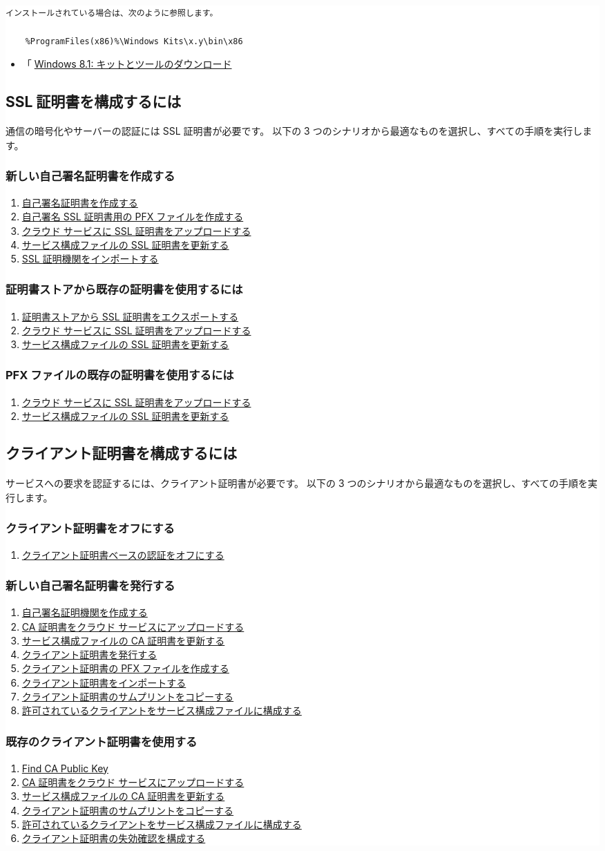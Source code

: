    インストールされている場合は、次のように参照します。
  
        %ProgramFiles(x86)%\Windows Kits\x.y\bin\x86 
* 「 [Windows 8.1: キットとツールのダウンロード](http://msdn.microsoft.com/windows/hardware/gg454513#drivers)

## <a name="to-configure-the-ssl-certificate"></a>SSL 証明書を構成するには
通信の暗号化やサーバーの認証には SSL 証明書が必要です。 以下の 3 つのシナリオから最適なものを選択し、すべての手順を実行します。

### <a name="create-a-new-self-signed-certificate"></a>新しい自己署名証明書を作成する
1. [自己署名証明書を作成する](#create-a-self-signed-certificate)
2. [自己署名 SSL 証明書用の PFX ファイルを作成する](#create-pfx-file-for-self-signed-ssl-certificate)
3. [クラウド サービスに SSL 証明書をアップロードする](#upload-ssl-certificate-to-cloud-service)
4. [サービス構成ファイルの SSL 証明書を更新する](#update-ssl-certificate-in-service-configuration-file)
5. [SSL 証明機関をインポートする](#import-ssl-certification-authority)

### <a name="to-use-an-existing-certificate-from-the-certificate-store"></a>証明書ストアから既存の証明書を使用するには
1. [証明書ストアから SSL 証明書をエクスポートする](#export-ssl-certificate-from-certificate-store)
2. [クラウド サービスに SSL 証明書をアップロードする](#upload-ssl-certificate-to-cloud-service)
3. [サービス構成ファイルの SSL 証明書を更新する](#update-ssl-certificate-in-service-configuration-file)

### <a name="to-use-an-existing-certificate-in-a-pfx-file"></a>PFX ファイルの既存の証明書を使用するには
1. [クラウド サービスに SSL 証明書をアップロードする](#upload-ssl-certificate-to-cloud-service)
2. [サービス構成ファイルの SSL 証明書を更新する](#update-ssl-certificate-in-service-configuration-file)

## <a name="to-configure-client-certificates"></a>クライアント証明書を構成するには
サービスへの要求を認証するには、クライアント証明書が必要です。 以下の 3 つのシナリオから最適なものを選択し、すべての手順を実行します。

### <a name="turn-off-client-certificates"></a>クライアント証明書をオフにする
1. [クライアント証明書ベースの認証をオフにする](#turn-off-client-certificate-based-authentication)

### <a name="issue-new-self-signed-client-certificates"></a>新しい自己署名証明書を発行する
1. [自己署名証明機関を作成する](#create-a-self-signed-certification-authority)
2. [CA 証明書をクラウド サービスにアップロードする](#upload-ca-certificate-to-cloud-service)
3. [サービス構成ファイルの CA 証明書を更新する](#update-ca-certificate-in-service-configuration-file)
4. [クライアント証明書を発行する](#issue-client-certificates)
5. [クライアント証明書の PFX ファイルを作成する](#create-pfx-files-for-client-certificates)
6. [クライアント証明書をインポートする](#Import-Client-Certificate)
7. [クライアント証明書のサムプリントをコピーする](#copy-client-certificate-thumbprints)
8. [許可されているクライアントをサービス構成ファイルに構成する](#configure-allowed-clients-in-the-service-configuration-file)

### <a name="use-existing-client-certificates"></a>既存のクライアント証明書を使用する
1. [Find CA Public Key](#find-ca-public-key)
2. [CA 証明書をクラウド サービスにアップロードする](#Upload-CA-certificate-to-cloud-service)
3. [サービス構成ファイルの CA 証明書を更新する](#Update-CA-Certificate-in-Service-Configuration-File)
4. [クライアント証明書のサムプリントをコピーする](#Copy-Client-Certificate-Thumbprints)
5. [許可されているクライアントをサービス構成ファイルに構成する](#configure-allowed-clients-in-the-service-configuration-file)
6. [クライアント証明書の失効確認を構成する](#Configure-Client-Certificate-Revocation-Check)

